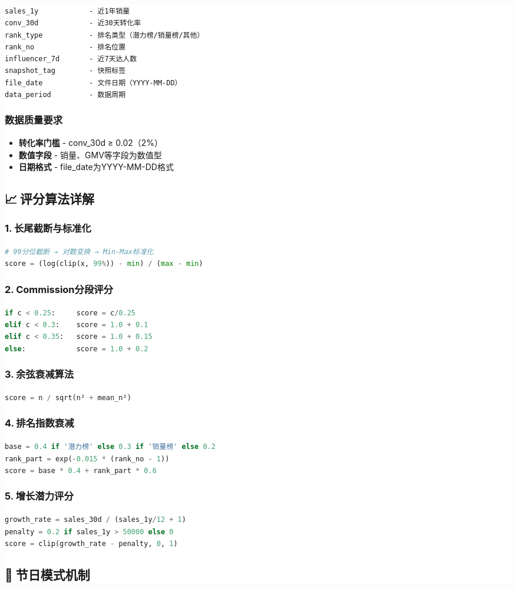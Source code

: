 ```
sales_1y            - 近1年销量
conv_30d            - 近30天转化率
rank_type           - 排名类型（潜力榜/销量榜/其他）
rank_no             - 排名位置
influencer_7d       - 近7天达人数
snapshot_tag        - 快照标签
file_date           - 文件日期（YYYY-MM-DD）
data_period         - 数据周期
```

### 数据质量要求
- **转化率门槛** - conv_30d ≥ 0.02（2%）
- **数值字段** - 销量、GMV等字段为数值型
- **日期格式** - file_date为YYYY-MM-DD格式

## 📈 评分算法详解

### 1. 长尾截断与标准化
```python
# 99分位截断 → 对数变换 → Min-Max标准化
score = (log(clip(x, 99%)) - min) / (max - min)
```

### 2. Commission分段评分
```python
if c < 0.25:     score = c/0.25
elif c < 0.3:    score = 1.0 + 0.1
elif c < 0.35:   score = 1.0 + 0.15
else:            score = 1.0 + 0.2
```

### 3. 余弦衰减算法
```python
score = n / sqrt(n² + mean_n²)
```

### 4. 排名指数衰减
```python
base = 0.4 if '潜力榜' else 0.3 if '销量榜' else 0.2
rank_part = exp(-0.015 * (rank_no - 1))
score = base * 0.4 + rank_part * 0.6
```

### 5. 增长潜力评分
```python
growth_rate = sales_30d / (sales_1y/12 + 1)
penalty = 0.2 if sales_1y > 50000 else 0
score = clip(growth_rate - penalty, 0, 1)
```

## 🎄 节日模式机制
